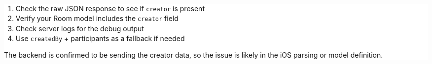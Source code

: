 1. Check the raw JSON response to see if `creator` is present
2. Verify your Room model includes the `creator` field
3. Check server logs for the debug output
4. Use `createdBy` + participants as a fallback if needed

The backend is confirmed to be sending the creator data, so the issue is likely in the iOS parsing or model definition.